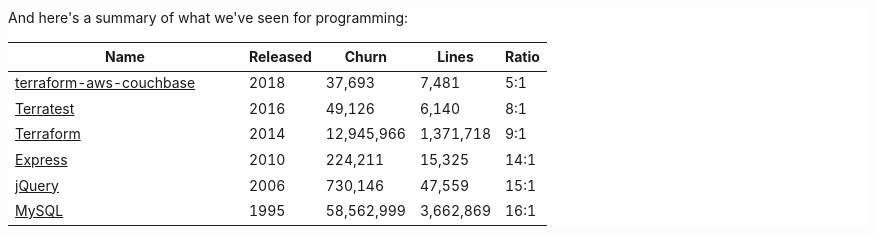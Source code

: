 </table>

And here's a summary of what we've seen for programming:

<table class="table-light mt2 mb3 no-wrap">
  <thead>
    <tr>
      <th style="min-width: 220px">Name</th>
      <th>Released</th>
      <th>Churn</th>
      <th>Lines</th>
      <th>Ratio</th>
    </tr>
  </thead>
  <tbody>
    <tr>
      <td><a href="https://github.com/gruntwork-io/terraform-aws-couchbase/">terraform-aws-couchbase</a></td>
      <td>2018</td>
      <td>37,693</td>
      <td>7,481</td>
      <td>5:1</td>
    </tr>
    <tr>
      <td><a href="https://github.com/gruntwork-io/terratest">Terratest</a></td>
      <td>2016</td>
      <td>49,126</td>
      <td>6,140</td>
      <td>8:1</td>
    </tr>
    <tr>
      <td><a href="https://github.com/hashicorp/terraform">Terraform</a></td>
      <td>2014</td>
      <td>12,945,966</td>
      <td>1,371,718</td>
      <td>9:1</td>
    </tr>
    <tr>
      <td><a href="https://github.com/expressjs/express">Express</a></td>
      <td>2010</td>
      <td>224,211</td>
      <td>15,325</td>
      <td>14:1</td>
    </tr>
    <tr>
      <td><a href="https://github.com/jquery/jquery">jQuery</a></td>
      <td>2006</td>
      <td>730,146</td>
      <td>47,559</td>
      <td>15:1</td>
    </tr>
    <tr>
      <td><a href="https://github.com/mysql/mysql-server">MySQL</a></td>
      <td>1995</td>
      <td>58,562,999</td>
      <td>3,662,869</td>
      <td>16:1</td>
    </tr>
  </tbody>
</table>
